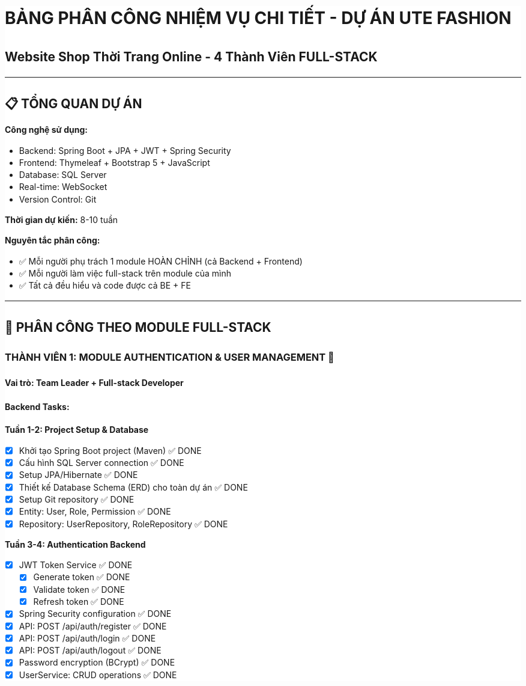 # BẢNG PHÂN CÔNG NHIỆM VỤ CHI TIẾT - DỰ ÁN UTE FASHION
## Website Shop Thời Trang Online - 4 Thành Viên FULL-STACK

---

## 📋 TỔNG QUAN DỰ ÁN

**Công nghệ sử dụng:**
- Backend: Spring Boot + JPA + JWT + Spring Security
- Frontend: Thymeleaf + Bootstrap 5 + JavaScript
- Database: SQL Server
- Real-time: WebSocket
- Version Control: Git

**Thời gian dự kiến:** 8-10 tuần

**Nguyên tắc phân công:**
- ✅ Mỗi người phụ trách 1 module HOÀN CHỈNH (cả Backend + Frontend)
- ✅ Mỗi người làm việc full-stack trên module của mình
- ✅ Tất cả đều hiểu và code được cả BE + FE

---

## 👥 PHÂN CÔNG THEO MODULE FULL-STACK

### **THÀNH VIÊN 1: MODULE AUTHENTICATION & USER MANAGEMENT** 🔐

#### **Vai trò:** Team Leader + Full-stack Developer

#### **Backend Tasks:**

**Tuần 1-2: Project Setup & Database**
- [x] Khởi tạo Spring Boot project (Maven) ✅ DONE
- [x] Cấu hình SQL Server connection ✅ DONE
- [x] Setup JPA/Hibernate ✅ DONE
- [x] Thiết kế Database Schema (ERD) cho toàn dự án ✅ DONE
- [x] Setup Git repository ✅ DONE
- [x] Entity: User, Role, Permission ✅ DONE
- [x] Repository: UserRepository, RoleRepository ✅ DONE

**Tuần 3-4: Authentication Backend**
- [x] JWT Token Service ✅ DONE
  - [x] Generate token ✅ DONE
  - [x] Validate token ✅ DONE
  - [x] Refresh token ✅ DONE
- [x] Spring Security configuration ✅ DONE
- [x] API: POST /api/auth/register ✅ DONE
- [x] API: POST /api/auth/login ✅ DONE
- [x] API: POST /api/auth/logout ✅ DONE
- [x] Password encryption (BCrypt) ✅ DONE
- [x] UserService: CRUD operations ✅ DONE
